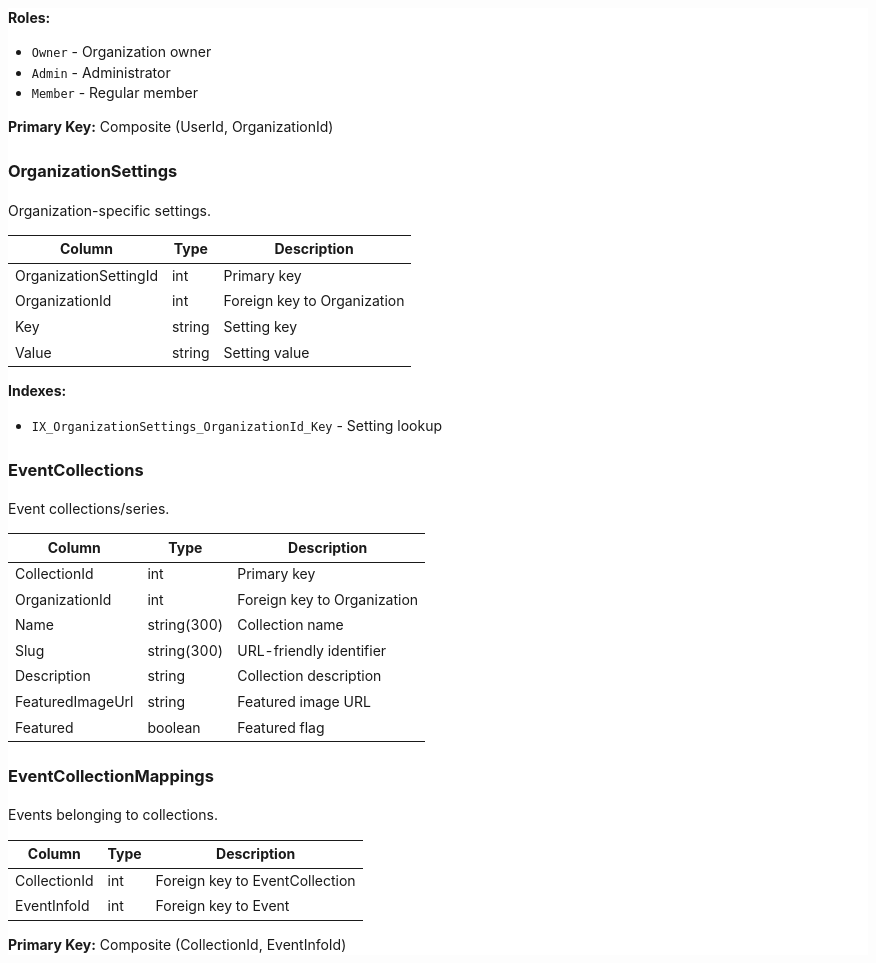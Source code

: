 **Roles:**
- `Owner` - Organization owner
- `Admin` - Administrator
- `Member` - Regular member

**Primary Key:** Composite (UserId, OrganizationId)

### OrganizationSettings

Organization-specific settings.

| Column | Type | Description |
|--------|------|-------------|
| OrganizationSettingId | int | Primary key |
| OrganizationId | int | Foreign key to Organization |
| Key | string | Setting key |
| Value | string | Setting value |

**Indexes:**
- `IX_OrganizationSettings_OrganizationId_Key` - Setting lookup

### EventCollections

Event collections/series.

| Column | Type | Description |
|--------|------|-------------|
| CollectionId | int | Primary key |
| OrganizationId | int | Foreign key to Organization |
| Name | string(300) | Collection name |
| Slug | string(300) | URL-friendly identifier |
| Description | string | Collection description |
| FeaturedImageUrl | string | Featured image URL |
| Featured | boolean | Featured flag |

### EventCollectionMappings

Events belonging to collections.

| Column | Type | Description |
|--------|------|-------------|
| CollectionId | int | Foreign key to EventCollection |
| EventInfoId | int | Foreign key to Event |

**Primary Key:** Composite (CollectionId, EventInfoId)
